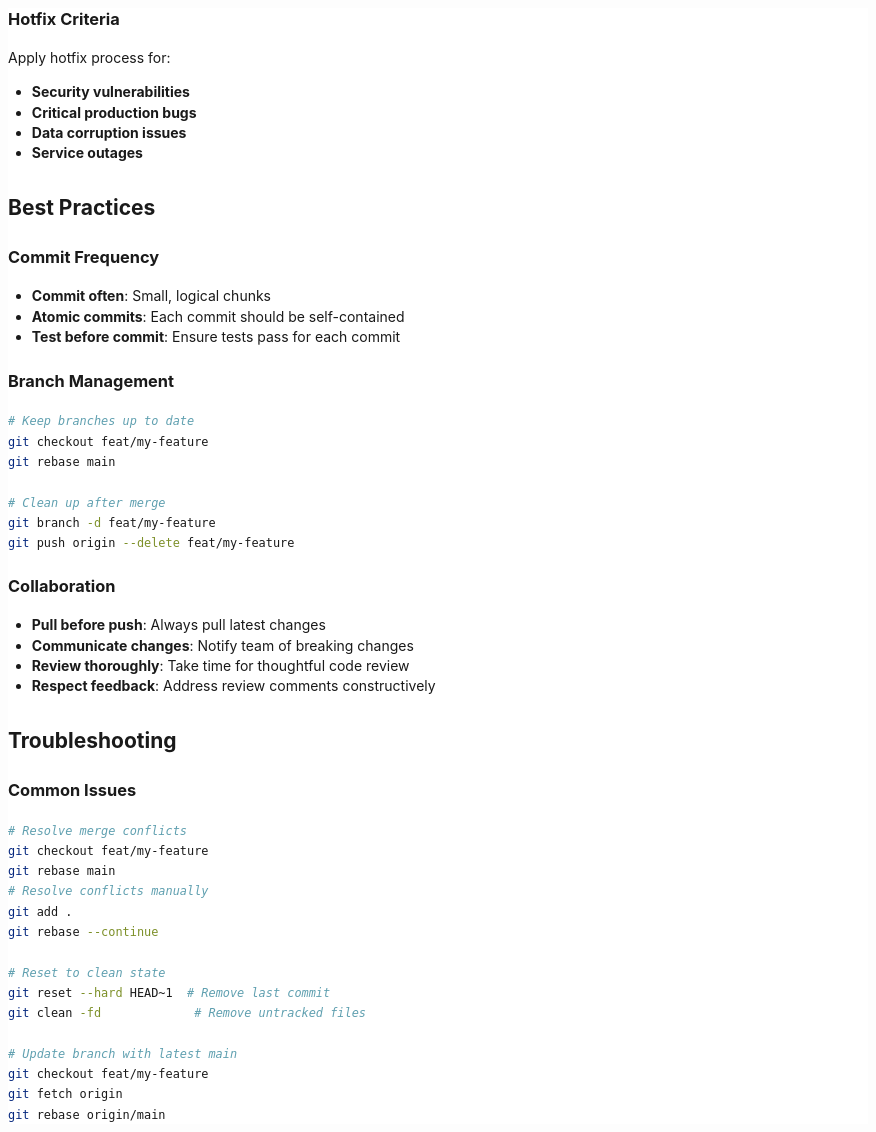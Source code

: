 ### Hotfix Criteria

Apply hotfix process for:

- **Security vulnerabilities**
- **Critical production bugs**
- **Data corruption issues**
- **Service outages**

## Best Practices

### Commit Frequency

- **Commit often**: Small, logical chunks
- **Atomic commits**: Each commit should be self-contained
- **Test before commit**: Ensure tests pass for each commit

### Branch Management

```bash
# Keep branches up to date
git checkout feat/my-feature
git rebase main

# Clean up after merge
git branch -d feat/my-feature
git push origin --delete feat/my-feature
```

### Collaboration

- **Pull before push**: Always pull latest changes
- **Communicate changes**: Notify team of breaking changes
- **Review thoroughly**: Take time for thoughtful code review
- **Respect feedback**: Address review comments constructively

## Troubleshooting

### Common Issues

```bash
# Resolve merge conflicts
git checkout feat/my-feature
git rebase main
# Resolve conflicts manually
git add .
git rebase --continue

# Reset to clean state
git reset --hard HEAD~1  # Remove last commit
git clean -fd             # Remove untracked files

# Update branch with latest main
git checkout feat/my-feature
git fetch origin
git rebase origin/main
```
